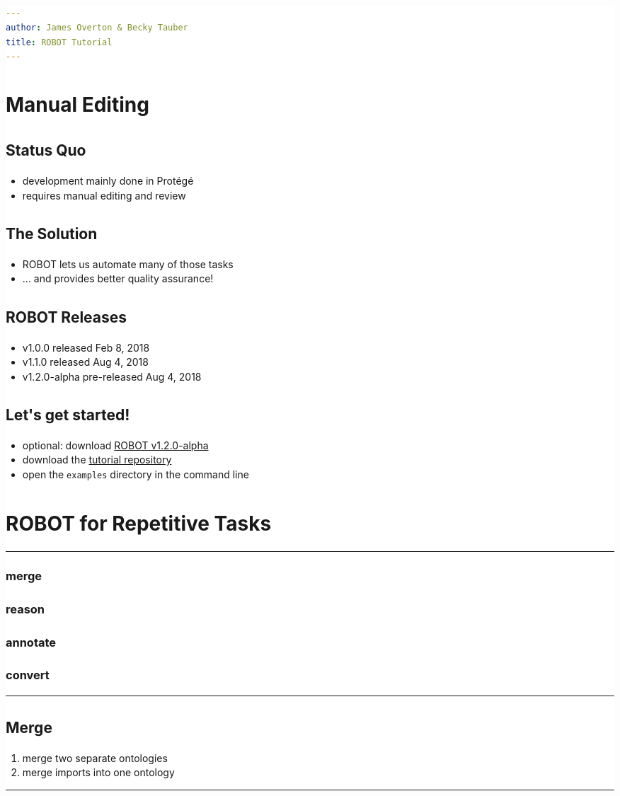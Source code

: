 ```yaml
---
author: James Overton & Becky Tauber
title: ROBOT Tutorial
---
```


# Manual Editing

## Status Quo

- development mainly done in Protégé
- requires manual editing and review

## The Solution

- ROBOT lets us automate many of those tasks
- ... and provides better quality assurance!

## ROBOT Releases

- v1.0.0 released Feb 8, 2018
- v1.1.0 released Aug 4, 2018
- v1.2.0-alpha pre-released Aug 4, 2018

## Let's get started!

- optional: download [ROBOT v1.2.0-alpha](https://github.com/ontodev/robot/releases/tag/v1.2.0-alpha-1)
- download the [tutorial repository](https://github.com/rctauber/robot-tutorial)
- open the `examples` directory in the command line

# ROBOT for Repetitive Tasks

---

<h3>merge</h3>
<h3>reason</h3>
<h3>annotate</h3>
<h3>convert</h3>

---

## Merge

1. merge two separate ontologies
2. merge imports into one ontology

---
